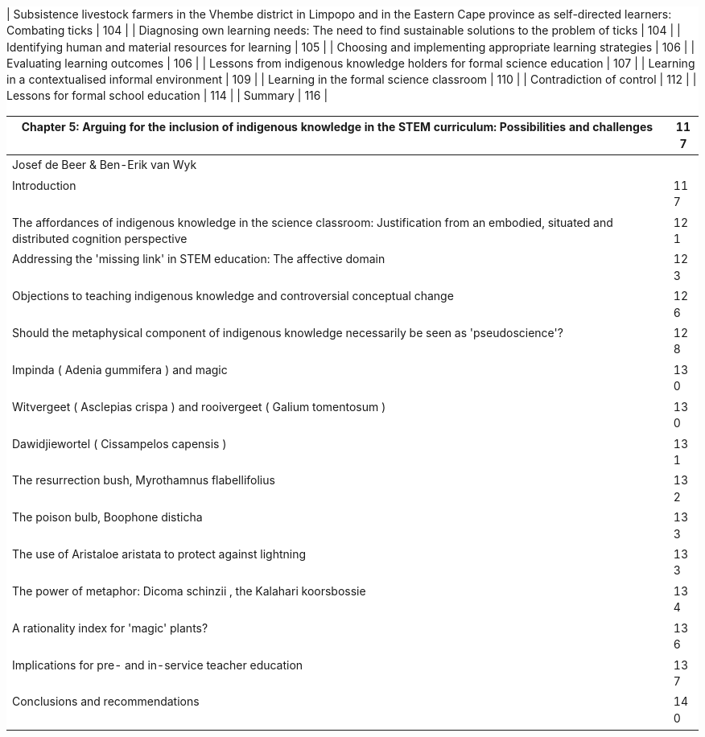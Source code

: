 | Subsistence livestock farmers in the Vhembe district  in Limpopo and in the Eastern Cape province as  self-directed learners: Combating ticks | 104  |
| Diagnosing own learning needs: The need  to find sustainable solutions to the problem of ticks                                                | 104  |
| Identifying human and material resources  for learning                                                                                        | 105  |
| Choosing and implementing appropriate  learning strategies                                                                                    | 106  |
| Evaluating learning outcomes                                                                                                                  | 106  |
| Lessons from indigenous knowledge holders for formal  science education                                                                       | 107  |
| Learning in a contextualised informal environment                                                                                             | 109  |
| Learning in the formal science classroom                                                                                                      | 110  |
| Contradiction of control                                                                                                                      | 112  |
| Lessons for formal school education                                                                                                           | 114  |
| Summary                                                                                                                                       | 116  |

| Chapter 5: Arguing for the inclusion of indigenous  knowledge in the STEM curriculum: Possibilities and  challenges                                                                                                        | 117   |
|----------------------------------------------------------------------------------------------------------------------------------------------------------------------------------------------------------------------------|-------|
| Josef de Beer &amp; Ben-Erik van Wyk                                                                                                                                                                                           |       |
| Introduction                                                                                                                                                                                                               | 117   |
| The affordances of indigenous knowledge in the science  classroom: Justification from an embodied, situated and  distributed cognition perspective                                                                         | 121   |
| Addressing the 'missing link' in STEM education:  The affective domain                                                                                                                                                     | 123   |
| Objections to teaching indigenous knowledge and  controversial conceptual change                                                                                                                                           | 126   |
| Should the metaphysical component of indigenous  knowledge necessarily be seen as 'pseudoscience'?                                                                                                                         | 128   |
| Impinda  ( Adenia gummifera ) and magic                                                                                                                                                                                    | 130   |
| Witvergeet  ( Asclepias crispa ) and  rooivergeet  ( Galium tomentosum )                                                                                                                                                   | 130   |
| Dawidjiewortel  ( Cissampelos capensis )                                                                                                                                                                                   | 131   |
| The resurrection bush,  Myrothamnus flabellifolius                                                                                                                                                                         | 132   |
| The poison bulb,  Boophone disticha                                                                                                                                                                                        | 133   |
| The use of  Aristaloe aristata  to protect against lightning                                                                                                                                                               | 133   |
| The power of metaphor:  Dicoma schinzii , the  Kalahari  koorsbossie                                                                                                                                                       | 134   |
| A rationality index for 'magic' plants?                                                                                                                                                                                    | 136   |
| Implications for pre- and in-service teacher education                                                                                                                                                                     | 137   |
| Conclusions and recommendations                                                                                                                                                                                            | 140   |